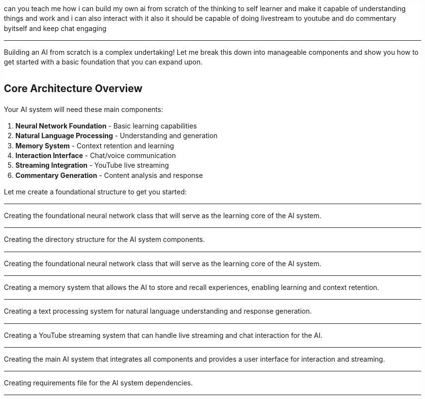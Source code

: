 can you teach me how i can build my own ai from scratch of the thinking to self learner and make it capable of understanding things and work and i can also interact with it also it should be capable of doing livestream to youtube and do commentary byitself and keep chat engaging

---

Building an AI from scratch is a complex undertaking! Let me break this down into manageable components and show you how to get started with a basic foundation that you can expand upon.

## Core Architecture Overview

Your AI system will need these main components:
1. **Neural Network Foundation** - Basic learning capabilities
2. **Natural Language Processing** - Understanding and generation
3. **Memory System** - Context retention and learning
4. **Interaction Interface** - Chat/voice communication
5. **Streaming Integration** - YouTube live streaming
6. **Commentary Generation** - Content analysis and response

Let me create a foundational structure to get you started:

---

Creating the foundational neural network class that will serve as the learning core of the AI system.

---

Creating the directory structure for the AI system components.

---

Creating the foundational neural network class that will serve as the learning core of the AI system.

---

Creating a memory system that allows the AI to store and recall experiences, enabling learning and context retention.

---

Creating a text processing system for natural language understanding and response generation.

---

Creating a YouTube streaming system that can handle live streaming and chat interaction for the AI.

---

Creating the main AI system that integrates all components and provides a user interface for interaction and streaming.

---

Creating requirements file for the AI system dependencies.

---
